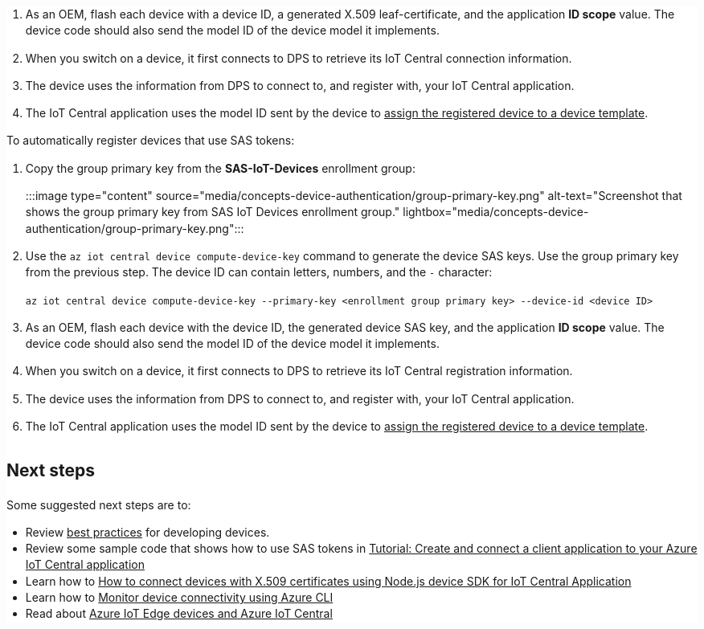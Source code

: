 1. As an OEM, flash each device with a device ID, a generated X.509 leaf-certificate, and the application **ID scope** value. The device code should also send the model ID of the device model it implements.

1. When you switch on a device, it first connects to DPS to retrieve its IoT Central connection information.

1. The device uses the information from DPS to connect to, and register with, your IoT Central application.

1. The IoT Central application uses the model ID sent by the device to [assign the registered device to a device template](concepts-device-templates.md#assign-a-device-to-a-device-template).

To automatically register devices that use SAS tokens:

1. Copy the group primary key from the **SAS-IoT-Devices** enrollment group:

    :::image type="content" source="media/concepts-device-authentication/group-primary-key.png" alt-text="Screenshot that shows the group primary key from SAS IoT Devices enrollment group." lightbox="media/concepts-device-authentication/group-primary-key.png":::

1. Use the `az iot central device compute-device-key` command to generate the device SAS keys. Use the group primary key from the previous step. The device ID can contain letters, numbers, and the `-` character:

    ```azurecli
    az iot central device compute-device-key --primary-key <enrollment group primary key> --device-id <device ID>
    ```

1. As an OEM, flash each device with the device ID, the generated device SAS key, and the application **ID scope** value. The device code should also send the model ID of the device model it implements.

1. When you switch on a device, it first connects to DPS to retrieve its IoT Central registration information.

1. The device uses the information from DPS to connect to, and register with, your IoT Central application.

1. The IoT Central application uses the model ID sent by the device to [assign the registered device to a device template](concepts-device-templates.md#assign-a-device-to-a-device-template).

## Next steps

Some suggested next steps are to:

- Review [best practices](concepts-device-implementation.md#best-practices) for developing devices.
- Review some sample code that shows how to use SAS tokens in [Tutorial: Create and connect a client application to your Azure IoT Central application](tutorial-connect-device.md)
- Learn how to [How to connect devices with X.509 certificates using Node.js device SDK for IoT Central Application](how-to-connect-devices-x509.md)
- Learn how to [Monitor device connectivity using Azure CLI](./howto-monitor-devices-azure-cli.md)
- Read about [Azure IoT Edge devices and Azure IoT Central](./concepts-iot-edge.md)
